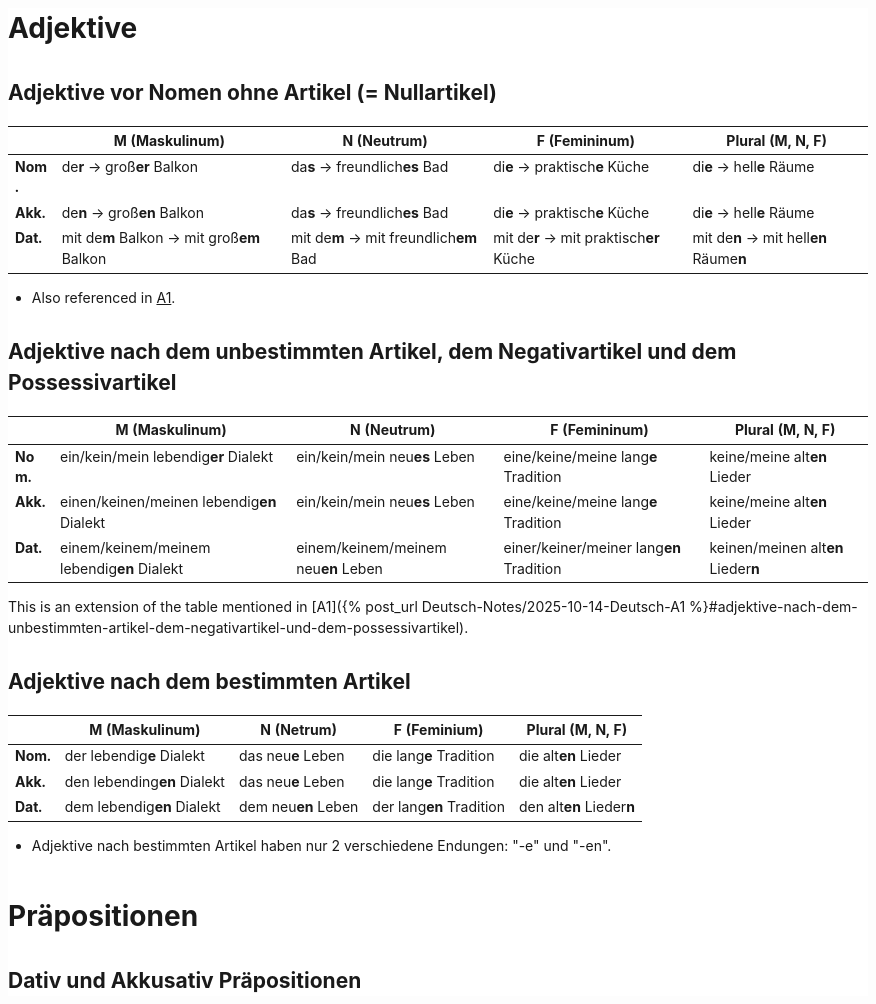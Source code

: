 
# Adjektive

## Adjektive vor Nomen ohne Artikel (= Nullartikel)

||M (Maskulinum)|N (Neutrum) | F (Femininum) | Plural (M, N, F)|
|-|-|-|-|-|
|**Nom.**|de**r** -> groß**er** Balkon|da**s** -> freundlich**es** Bad|di**e** -> praktisch**e** Küche|di**e** -> hell**e** Räume|
|**Akk.**|de**n** -> groß**en** Balkon|da**s** -> freundlich**es** Bad|di**e** -> praktisch**e** Küche|di**e** -> hell**e** Räume|
|**Dat.**|mit de**m** Balkon -> mit groß**em** Balkon|mit de**m** -> mit freundlich**em** Bad|mit de**r** -> mit praktisch**er** Küche|mit de**n** -> mit hell**en** Räume**n**|

- Also referenced in [A1](https://github.com/kumaravelrajan/deutsch-b1-prep/tree/main/A1#adjektive-nach-dem-unbestimmten-artikel-dem-negativartikel-und-dem-possessivartikel).

## Adjektive nach dem unbestimmten Artikel, dem Negativartikel und dem Possessivartikel

||M (Maskulinum)|N (Neutrum)|F (Femininum) | Plural (M, N, F) |
|-|-|-|-|-|
|**Nom.**|ein/kein/mein lebendig**er** Dialekt|ein/kein/mein neu**es** Leben|eine/keine/meine lang**e** Tradition|keine/meine alt**en** Lieder|
|**Akk.**|einen/keinen/meinen lebendig**en** Dialekt|ein/kein/mein neu**es** Leben|eine/keine/meine lang**e** Tradition|keine/meine alt**en** Lieder|
|**Dat.**|einem/keinem/meinem lebendig**en** Dialekt|einem/keinem/meinem neu**en** Leben|einer/keiner/meiner lang**en** Tradition|keinen/meinen alt**en** Lieder**n**|

This is an extension of the table mentioned in [A1]({% post_url Deutsch-Notes/2025-10-14-Deutsch-A1 %}#adjektive-nach-dem-unbestimmten-artikel-dem-negativartikel-und-dem-possessivartikel).

## Adjektive nach dem bestimmten Artikel

||M (Maskulinum) | N (Netrum) | F (Feminium) | Plural (M, N, F)
|-|-|-|-|-|
|**Nom.**|der lebendig**e** Dialekt|das neu**e** Leben|die lang**e** Tradition|die alt**en** Lieder|
|**Akk.**|den lebending**en** Dialekt|das neu**e** Leben|die lang**e** Tradition|die alt**en** Lieder|
|**Dat.**|dem lebendig**en** Dialekt|dem neu**en** Leben|der lang**en** Tradition|den alt**en** Lieder**n**|

- Adjektive nach bestimmten Artikel haben nur 2 verschiedene Endungen: "-e" und "-en".

# Präpositionen

## Dativ und Akkusativ Präpositionen
